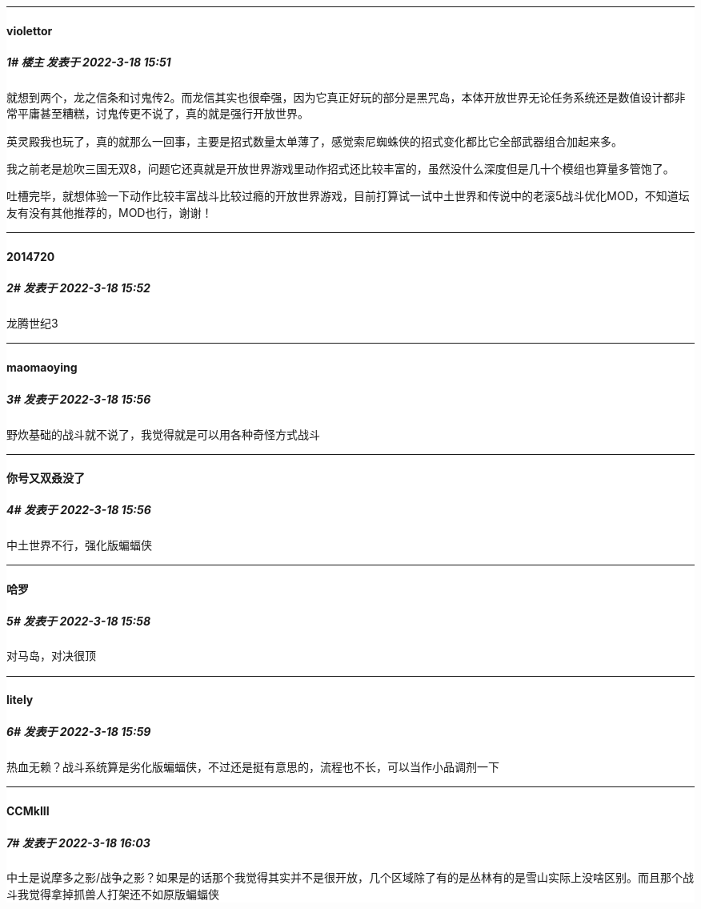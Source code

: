 

*****

####  violettor  
##### 1#       楼主       发表于 2022-3-18 15:51

就想到两个，龙之信条和讨鬼传2。而龙信其实也很牵强，因为它真正好玩的部分是黑咒岛，本体开放世界无论任务系统还是数值设计都非常平庸甚至糟糕，讨鬼传更不说了，真的就是强行开放世界。

英灵殿我也玩了，真的就那么一回事，主要是招式数量太单薄了，感觉索尼蜘蛛侠的招式变化都比它全部武器组合加起来多。

我之前老是尬吹三国无双8，问题它还真就是开放世界游戏里动作招式还比较丰富的，虽然没什么深度但是几十个模组也算量多管饱了。

吐槽完毕，就想体验一下动作比较丰富战斗比较过瘾的开放世界游戏，目前打算试一试中土世界和传说中的老滚5战斗优化MOD，不知道坛友有没有其他推荐的，MOD也行，谢谢！

*****

####  2014720  
##### 2#       发表于 2022-3-18 15:52

龙腾世纪3

*****

####  maomaoying  
##### 3#       发表于 2022-3-18 15:56

野炊基础的战斗就不说了，我觉得就是可以用各种奇怪方式战斗

*****

####  你号又双叒没了  
##### 4#       发表于 2022-3-18 15:56

中土世界不行，强化版蝙蝠侠

*****

####  哈罗  
##### 5#       发表于 2022-3-18 15:58

对马岛，对决很顶

*****

####  litely  
##### 6#       发表于 2022-3-18 15:59

热血无赖？战斗系统算是劣化版蝙蝠侠，不过还是挺有意思的，流程也不长，可以当作小品调剂一下

*****

####  CCMkIII  
##### 7#       发表于 2022-3-18 16:03

中土是说摩多之影/战争之影？如果是的话那个我觉得其实并不是很开放，几个区域除了有的是丛林有的是雪山实际上没啥区别。而且那个战斗我觉得拿掉抓兽人打架还不如原版蝙蝠侠
